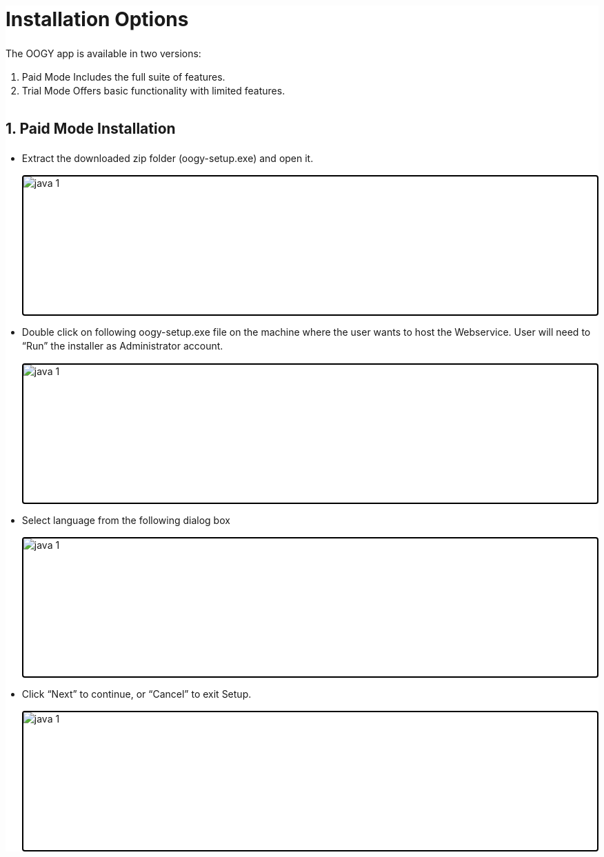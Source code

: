 # Installation Options

The OOGY app is available in two versions:
1. Paid Mode Includes the full suite of features.
2. Trial Mode Offers basic functionality with limited features.

## 1. Paid Mode Installation

- Extract the downloaded zip folder (oogy-setup.exe) and open it.

    <div style="text-align: left;">
     <img src="./assets/installationpaidmode/Extract-Here.png"
       alt="java 1"
       style="height: 200px; margin: auto; display: block; cursor: zoom-in;
              border: 2px solid #000000; border-radius: 4px;"
       onclick="this.style.height='400px'; this.style.cursor='zoom-out';"
       ondblclick="this.style.height='200px'; this.style.cursor='zoom-in';">
     </div>

- Double click on following oogy-setup.exe file on the machine where the user wants to host the Webservice. User will need to “Run” the installer as Administrator account.

    <div style="text-align: left;">
     <img src="./assets/installationpaidmode/Run-As-Admin.png"
       alt="java 1"
       style="height: 200px; margin: auto; display: block; cursor: zoom-in;
              border: 2px solid #000000; border-radius: 4px;"
       onclick="this.style.height='400px'; this.style.cursor='zoom-out';"
       ondblclick="this.style.height='200px'; this.style.cursor='zoom-in';">
     </div>

- Select language from the following dialog box

    <div style="text-align: left;">
     <img src="./assets/installationpaidmode/Paid Mode SS-0.png"
       alt="java 1"
       style="height: 200px; margin: auto; display: block; cursor: zoom-in;
              border: 2px solid #000000; border-radius: 4px;"
       onclick="this.style.height='400px'; this.style.cursor='zoom-out';"
       ondblclick="this.style.height='200px'; this.style.cursor='zoom-in';">
     </div>

- Click “Next” to continue, or “Cancel” to exit Setup.

    <div style="text-align: left;">
     <img src="./assets/installationpaidmode/Paid Mode SS-1.png"
       alt="java 1"
       style="height: 200px; margin: auto; display: block; cursor: zoom-in;
              border: 2px solid #000000; border-radius: 4px;"
       onclick="this.style.height='400px'; this.style.cursor='zoom-out';"
       ondblclick="this.style.height='200px'; this.style.cursor='zoom-in';">
     </div>
